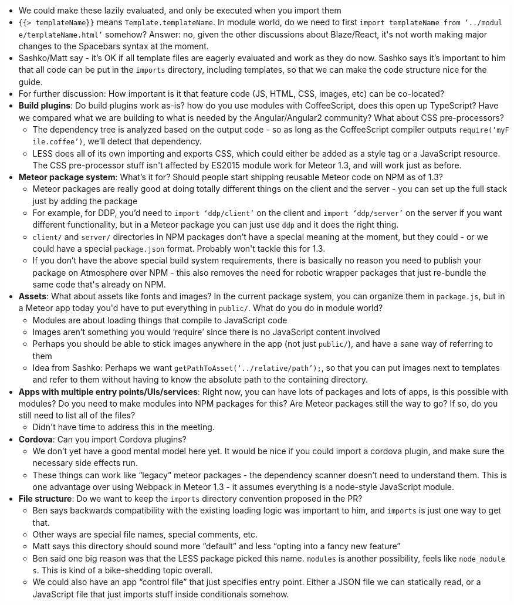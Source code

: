   - We could make these lazily evaluated, and only be executed when you import them
  - `{{> templateName}}` means `Template.templateName`. In module world, do we need to first `import templateName from ‘../module/templateName.html’` somehow? Answer: no, given the other discussions about Blaze/React, it's not worth making major changes to the Spacebars syntax at the moment.
  - Sashko/Matt say - it’s OK if all template files are eagerly evaluated and work as they do now. Sashko says it’s important to him that all code can be put in the `imports` directory, including templates, so that we can make the code structure nice for the guide.
  - For further discussion: How important is it that feature code (JS, HTML, CSS, images, etc) can be co-located?
- **Build plugins**: Do build plugins work as-is? how do you use modules with CoffeeScript, does this open up TypeScript? Have we compared what we are building to what is needed by the Angular/Angular2 community? What about CSS pre-processors?
  - The dependency tree is analyzed based on the output code - so as long as the CoffeeScript compiler outputs `require(‘myFile.coffee’)`, we’ll detect that dependency.
  - LESS does all of its own importing and exports CSS, which could either be added as a style tag or a JavaScript resource. The CSS pre-processor stuff isn't affected by ES2015 module work for Meteor 1.3, and will work just as before.
- **Meteor package system**: What’s it for? Should people start shipping reusable Meteor code on NPM as of 1.3?
  - Meteor packages are really good at doing totally different things on the client and the server - you can set up the full stack just by adding the package
  - For example, for DDP, you’d need to `import ‘ddp/client’` on the client and `import ‘ddp/server’` on the server if you want different functionality, but in a Meteor package you can just use `ddp` and it does the right thing.
  - `client/` and `server/` directories in NPM packages don’t have a special meaning at the moment, but they could - or we could have a special `package.json` format. Probably won't tackle this for 1.3.
  - If you don’t have the above special build system requirements, there is basically no reason you need to publish your package on Atmosphere over NPM - this also removes the need for robotic wrapper packages that just re-bundle the same code that's already on NPM.
- **Assets**: What about assets like fonts and images? In the current package system, you can organize them in `package.js`, but in a Meteor app today you'd have to put everything in `public/`. What do you do in module world?
  - Modules are about loading things that compile to JavaScript code
  - Images aren’t something you would ‘require’ since there is no JavaScript content involved
  - Perhaps you should be able to stick images anywhere in the app (not just `public/`), and have a sane way of referring to them
  - Idea from Sashko: Perhaps we want `getPathToAsset(‘../relative/path’);`, so that you can put images next to templates and refer to them without having to know the absolute path to the containing directory.
- **Apps with multiple entry points/UIs/services**: Right now, you can have lots of packages and lots of apps, is this possible with modules? Do you need to make modules into NPM packages for this? Are Meteor packages still the way to go? If so, do you still need to list all of the files?
  - Didn't have time to address this in the meeting.
- **Cordova**: Can you import Cordova plugins?
  - We don’t yet have a good mental model here yet. It would be nice if you could import a cordova plugin, and make sure the necessary side effects run.
  - These things can work like “legacy” meteor packages - the dependency scanner doesn’t need to understand them. This is one advantage over using Webpack in Meteor 1.3 - it assumes everything is a node-style JavaScript module.
- **File structure**: Do we want to keep the  `imports` directory convention proposed in the PR?
  - Ben says backwards compatibility with the existing loading logic was important to him, and `imports` is just one way to get that.
  - Other ways are special file names, special comments, etc.
  - Matt says this directory should sound more “default” and less “opting into a fancy new feature”
  - Ben said one big reason was that the LESS package picked this name. `modules` is another possibility, feels like `node_modules`. This is kind of a bike-shedding topic overall.
  - We could also have an app “control file” that just specifies entry point. Either a JSON file we can statically read, or a JavaScript file that just imports stuff inside conditionals somehow.
